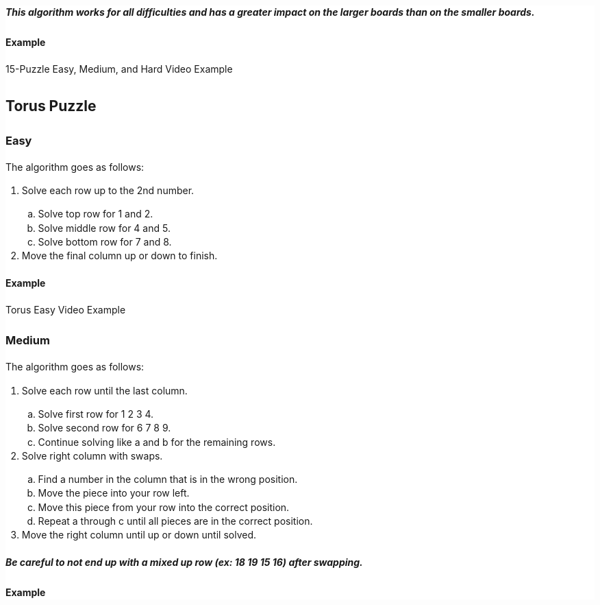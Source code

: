 ##### This algorithm works for all difficulties and has a greater impact on the larger boards than on the smaller boards.

#### Example

<yt data-video-id="e3devm2D-3s">15-Puzzle Easy, Medium, and Hard Video Example</yt>

## Torus Puzzle

### Easy

The algorithm goes as follows:

<ol type="1">
  <li>Solve each row up to the 2nd number.</li>
    <ol type="a">
      <li>Solve top row for 1 and 2.</li>
      <li>Solve middle row for 4 and 5.</li>
      <li>Solve bottom row for 7 and 8.</li>
    </ol>
  <li>Move the final column up or down to finish.</li>
</ol>

#### Example

<yt data-video-id="e8f1ohtGAW8">Torus Easy Video Example</yt>

### Medium

The algorithm goes as follows:

<ol type="1">
  <li>Solve each row until the last column.</li>
  <ol type="a">
    <li>Solve first row for 1 2 3 4.</li>
    <li>Solve second row for 6 7 8 9.</li>
    <li>Continue solving like a and b for the remaining rows.</li>
  </ol>
  <li>Solve right column with swaps.</li>
  <ol type="a">
    <li>Find a number in the column that is in the wrong position.</li>
    <li>Move the piece into your row left.</li>
    <li>Move this piece from your row into the correct position.</li>
    <li>Repeat a through c until all pieces are in the correct position.</li>
  </ol>
  <li>Move the right column until up or down until solved.</li>
</ol>

##### Be careful to not end up with a mixed up row (ex: 18 19 15 16) after swapping.

#### Example
